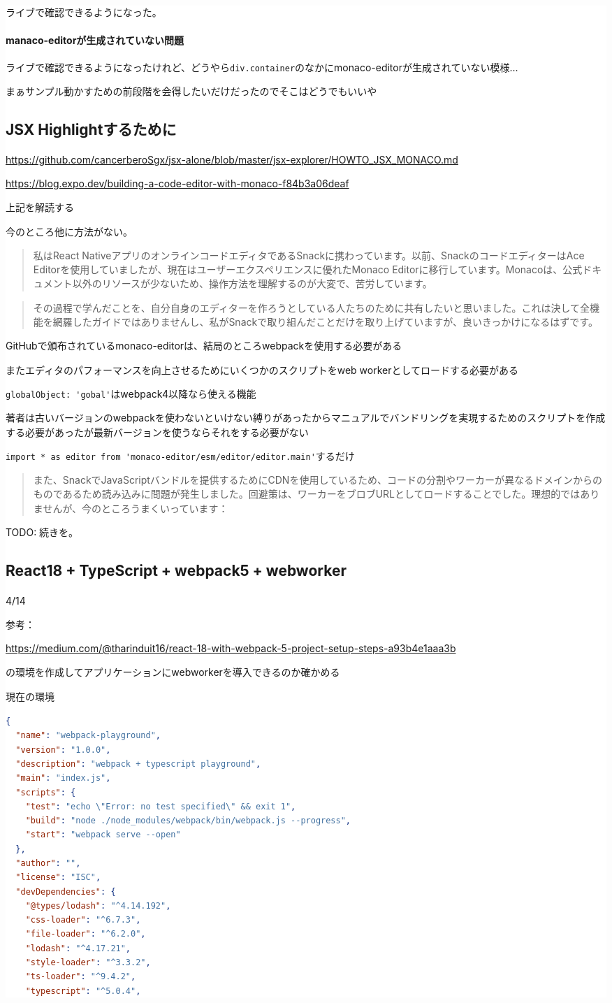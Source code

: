 ライブで確認できるようになった。

#### manaco-editorが生成されていない問題

ライブで確認できるようになったけれど、どうやら`div.container`のなかにmonaco-editorが生成されていない模様...

まぁサンプル動かすための前段階を会得したいだけだったのでそこはどうでもいいや

## JSX Highlightするために

https://github.com/cancerberoSgx/jsx-alone/blob/master/jsx-explorer/HOWTO_JSX_MONACO.md

https://blog.expo.dev/building-a-code-editor-with-monaco-f84b3a06deaf

上記を解読する

今のところ他に方法がない。

> 私はReact NativeアプリのオンラインコードエディタであるSnackに携わっています。以前、SnackのコードエディターはAce Editorを使用していましたが、現在はユーザーエクスペリエンスに優れたMonaco Editorに移行しています。Monacoは、公式ドキュメント以外のリソースが少ないため、操作方法を理解するのが大変で、苦労しています。

> その過程で学んだことを、自分自身のエディターを作ろうとしている人たちのために共有したいと思いました。これは決して全機能を網羅したガイドではありませんし、私がSnackで取り組んだことだけを取り上げていますが、良いきっかけになるはずです。

GitHubで頒布されているmonaco-editorは、結局のところwebpackを使用する必要がある

またエディタのパフォーマンスを向上させるためにいくつかのスクリプトをweb workerとしてロードする必要がある

`globalObject: 'gobal'`はwebpack4以降なら使える機能

著者は古いバージョンのwebpackを使わないといけない縛りがあったからマニュアルでバンドリングを実現するためのスクリプトを作成する必要があったが最新バージョンを使うならそれをする必要がない

`import * as editor from 'monaco-editor/esm/editor/editor.main'`するだけ

> また、SnackでJavaScriptバンドルを提供するためにCDNを使用しているため、コードの分割やワーカーが異なるドメインからのものであるため読み込みに問題が発生しました。回避策は、ワーカーをブロブURLとしてロードすることでした。理想的ではありませんが、今のところうまくいっています：

TODO: 続きを。

## React18 + TypeScript + webpack5 + webworker

4/14

参考：

https://medium.com/@tharinduit16/react-18-with-webpack-5-project-setup-steps-a93b4e1aaa3b

の環境を作成してアプリケーションにwebworkerを導入できるのか確かめる

現在の環境

```json
{
  "name": "webpack-playground",
  "version": "1.0.0",
  "description": "webpack + typescript playground",
  "main": "index.js",
  "scripts": {
    "test": "echo \"Error: no test specified\" && exit 1",
    "build": "node ./node_modules/webpack/bin/webpack.js --progress",
    "start": "webpack serve --open"
  },
  "author": "",
  "license": "ISC",
  "devDependencies": {
    "@types/lodash": "^4.14.192",
    "css-loader": "^6.7.3",
    "file-loader": "^6.2.0",
    "lodash": "^4.17.21",
    "style-loader": "^3.3.2",
    "ts-loader": "^9.4.2",
    "typescript": "^5.0.4",
```